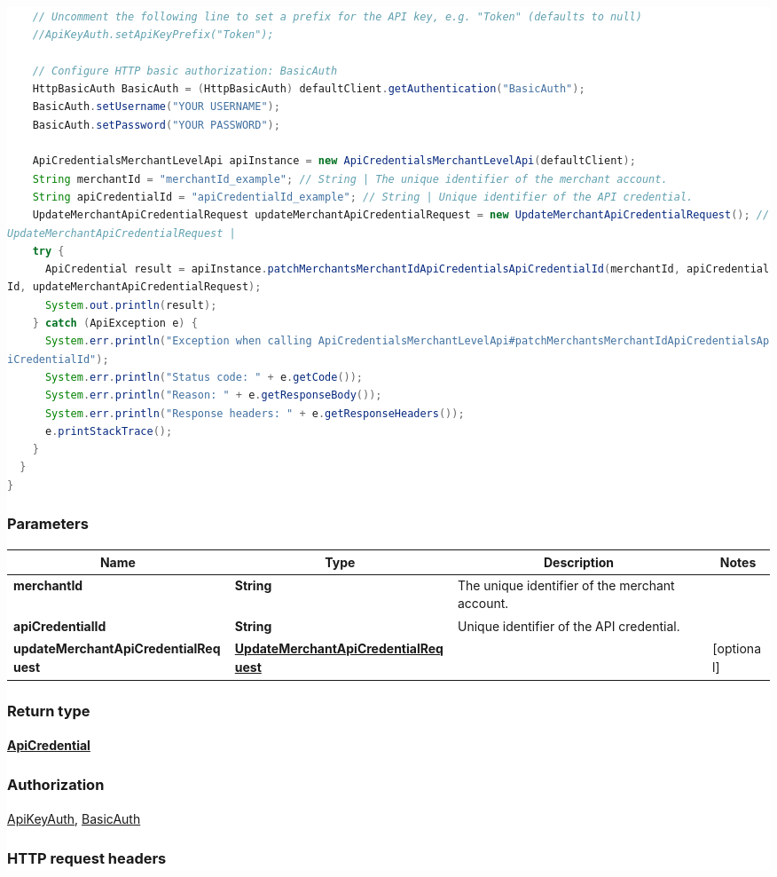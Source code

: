 ```java
    // Uncomment the following line to set a prefix for the API key, e.g. "Token" (defaults to null)
    //ApiKeyAuth.setApiKeyPrefix("Token");

    // Configure HTTP basic authorization: BasicAuth
    HttpBasicAuth BasicAuth = (HttpBasicAuth) defaultClient.getAuthentication("BasicAuth");
    BasicAuth.setUsername("YOUR USERNAME");
    BasicAuth.setPassword("YOUR PASSWORD");

    ApiCredentialsMerchantLevelApi apiInstance = new ApiCredentialsMerchantLevelApi(defaultClient);
    String merchantId = "merchantId_example"; // String | The unique identifier of the merchant account.
    String apiCredentialId = "apiCredentialId_example"; // String | Unique identifier of the API credential.
    UpdateMerchantApiCredentialRequest updateMerchantApiCredentialRequest = new UpdateMerchantApiCredentialRequest(); // UpdateMerchantApiCredentialRequest | 
    try {
      ApiCredential result = apiInstance.patchMerchantsMerchantIdApiCredentialsApiCredentialId(merchantId, apiCredentialId, updateMerchantApiCredentialRequest);
      System.out.println(result);
    } catch (ApiException e) {
      System.err.println("Exception when calling ApiCredentialsMerchantLevelApi#patchMerchantsMerchantIdApiCredentialsApiCredentialId");
      System.err.println("Status code: " + e.getCode());
      System.err.println("Reason: " + e.getResponseBody());
      System.err.println("Response headers: " + e.getResponseHeaders());
      e.printStackTrace();
    }
  }
}
```

### Parameters

Name | Type | Description  | Notes
------------- | ------------- | ------------- | -------------
 **merchantId** | **String**| The unique identifier of the merchant account. |
 **apiCredentialId** | **String**| Unique identifier of the API credential. |
 **updateMerchantApiCredentialRequest** | [**UpdateMerchantApiCredentialRequest**](UpdateMerchantApiCredentialRequest.md)|  | [optional]

### Return type

[**ApiCredential**](ApiCredential.md)

### Authorization

[ApiKeyAuth](../README.md#ApiKeyAuth), [BasicAuth](../README.md#BasicAuth)

### HTTP request headers

